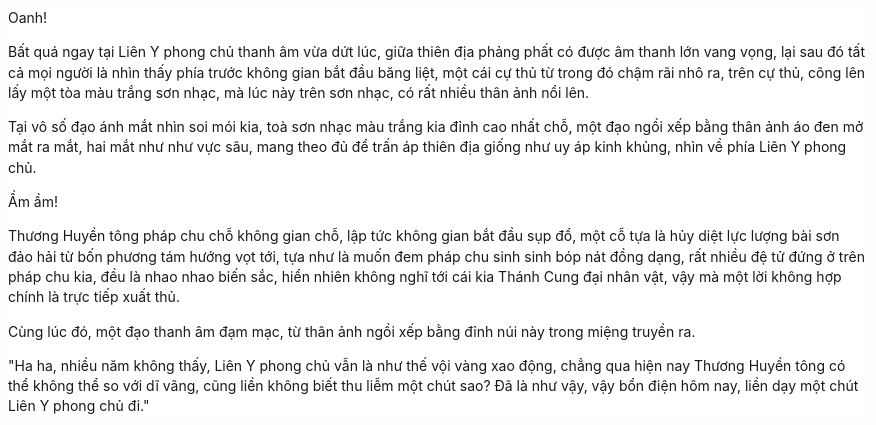 Oanh!

Bất quá ngay tại Liên Y phong chủ thanh âm vừa dứt lúc, giữa thiên địa phảng phất có được âm thanh lớn vang vọng, lại sau đó tất cả mọi người là nhìn thấy phía trước không gian bắt đầu băng liệt, một cái cự thủ từ trong đó chậm rãi nhô ra, trên cự thủ, cõng lên lấy một tòa màu trắng sơn nhạc, mà lúc này trên sơn nhạc, có rất nhiều thân ảnh nổi lên.

Tại vô số đạo ánh mắt nhìn soi mói kia, toà sơn nhạc màu trắng kia đỉnh cao nhất chỗ, một đạo ngồi xếp bằng thân ảnh áo đen mở mắt ra mắt, hai mắt như như vực sâu, mang theo đủ để trấn áp thiên địa giống như uy áp kinh khủng, nhìn về phía Liên Y phong chủ.

Ầm ầm!

Thương Huyền tông pháp chu chỗ không gian chỗ, lập tức không gian bắt đầu sụp đổ, một cỗ tựa là hủy diệt lực lượng bài sơn đảo hải từ bốn phương tám hướng vọt tới, tựa như là muốn đem pháp chu sinh sinh bóp nát đồng dạng, rất nhiều đệ tử đứng ở trên pháp chu kia, đều là nhao nhao biến sắc, hiển nhiên không nghĩ tới cái kia Thánh Cung đại nhân vật, vậy mà một lời không hợp chính là trực tiếp xuất thủ.

Cùng lúc đó, một đạo thanh âm đạm mạc, từ thân ảnh ngồi xếp bằng đỉnh núi này trong miệng truyền ra.

"Ha ha, nhiều năm không thấy, Liên Y phong chủ vẫn là như thế vội vàng xao động, chẳng qua hiện nay Thương Huyền tông có thể không thể so với dĩ vãng, cũng liền không biết thu liễm một chút sao? Đã là như vậy, vậy bổn điện hôm nay, liền dạy một chút Liên Y phong chủ đi."




